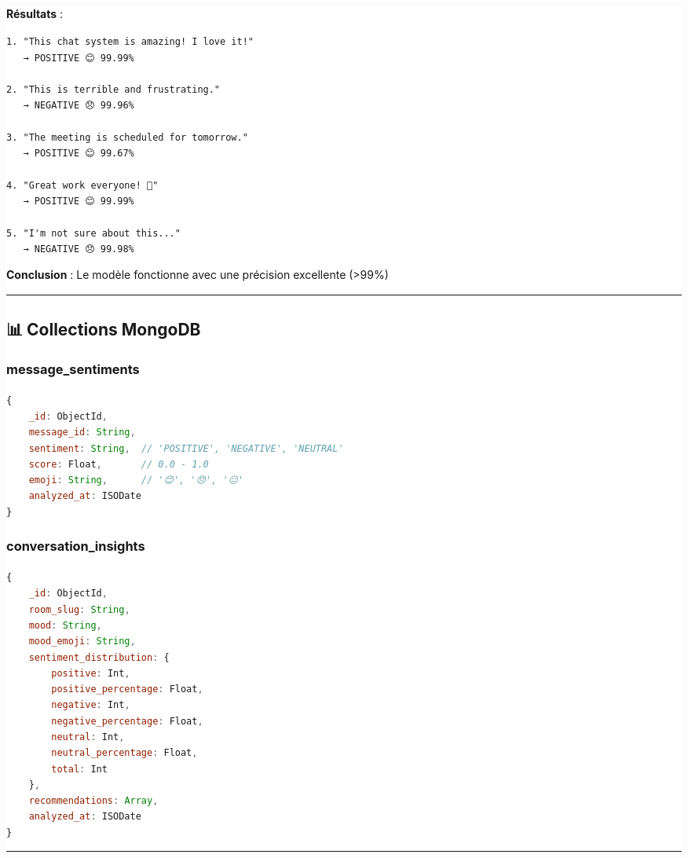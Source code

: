 **Résultats** :
```
1. "This chat system is amazing! I love it!"
   → POSITIVE 😊 99.99%

2. "This is terrible and frustrating."
   → NEGATIVE 😞 99.96%

3. "The meeting is scheduled for tomorrow."
   → POSITIVE 😊 99.67%

4. "Great work everyone! 🎉"
   → POSITIVE 😊 99.99%

5. "I'm not sure about this..."
   → NEGATIVE 😞 99.98%
```

**Conclusion** : Le modèle fonctionne avec une précision excellente (>99%)

---

## 📊 Collections MongoDB

### message_sentiments
```javascript
{
    _id: ObjectId,
    message_id: String,
    sentiment: String,  // 'POSITIVE', 'NEGATIVE', 'NEUTRAL'
    score: Float,       // 0.0 - 1.0
    emoji: String,      // '😊', '😞', '😐'
    analyzed_at: ISODate
}
```

### conversation_insights
```javascript
{
    _id: ObjectId,
    room_slug: String,
    mood: String,
    mood_emoji: String,
    sentiment_distribution: {
        positive: Int,
        positive_percentage: Float,
        negative: Int,
        negative_percentage: Float,
        neutral: Int,
        neutral_percentage: Float,
        total: Int
    },
    recommendations: Array,
    analyzed_at: ISODate
}
```

---